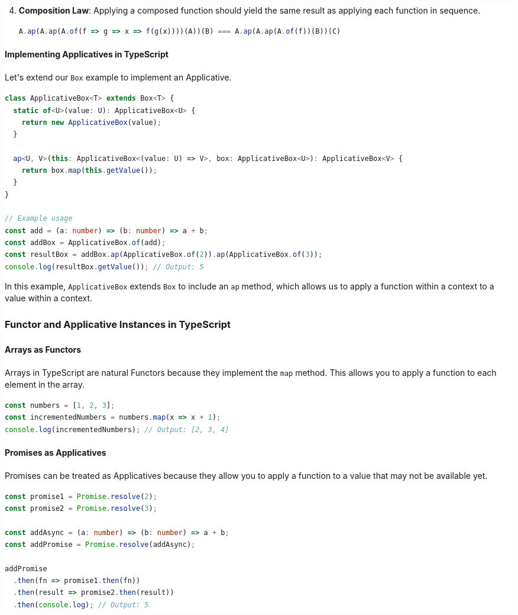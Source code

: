 4. **Composition Law**: Applying a composed function should yield the same result as applying each function in sequence.
   ```typescript
   A.ap(A.ap(A.of(f => g => x => f(g(x))))(A))(B) === A.ap(A.ap(A.of(f))(B))(C)
   ```

#### Implementing Applicatives in TypeScript

Let's extend our `Box` example to implement an Applicative.

```typescript
class ApplicativeBox<T> extends Box<T> {
  static of<U>(value: U): ApplicativeBox<U> {
    return new ApplicativeBox(value);
  }

  ap<U, V>(this: ApplicativeBox<(value: U) => V>, box: ApplicativeBox<U>): ApplicativeBox<V> {
    return box.map(this.getValue());
  }
}

// Example usage
const add = (a: number) => (b: number) => a + b;
const addBox = ApplicativeBox.of(add);
const resultBox = addBox.ap(ApplicativeBox.of(2)).ap(ApplicativeBox.of(3));
console.log(resultBox.getValue()); // Output: 5
```

In this example, `ApplicativeBox` extends `Box` to include an `ap` method, which allows us to apply a function within a context to a value within a context.

### Functor and Applicative Instances in TypeScript

#### Arrays as Functors

Arrays in TypeScript are natural Functors because they implement the `map` method. This allows you to apply a function to each element in the array.

```typescript
const numbers = [1, 2, 3];
const incrementedNumbers = numbers.map(x => x + 1);
console.log(incrementedNumbers); // Output: [2, 3, 4]
```

#### Promises as Applicatives

Promises can be treated as Applicatives because they allow you to apply a function to a value that may not be available yet.

```typescript
const promise1 = Promise.resolve(2);
const promise2 = Promise.resolve(3);

const addAsync = (a: number) => (b: number) => a + b;
const addPromise = Promise.resolve(addAsync);

addPromise
  .then(fn => promise1.then(fn))
  .then(result => promise2.then(result))
  .then(console.log); // Output: 5
```
